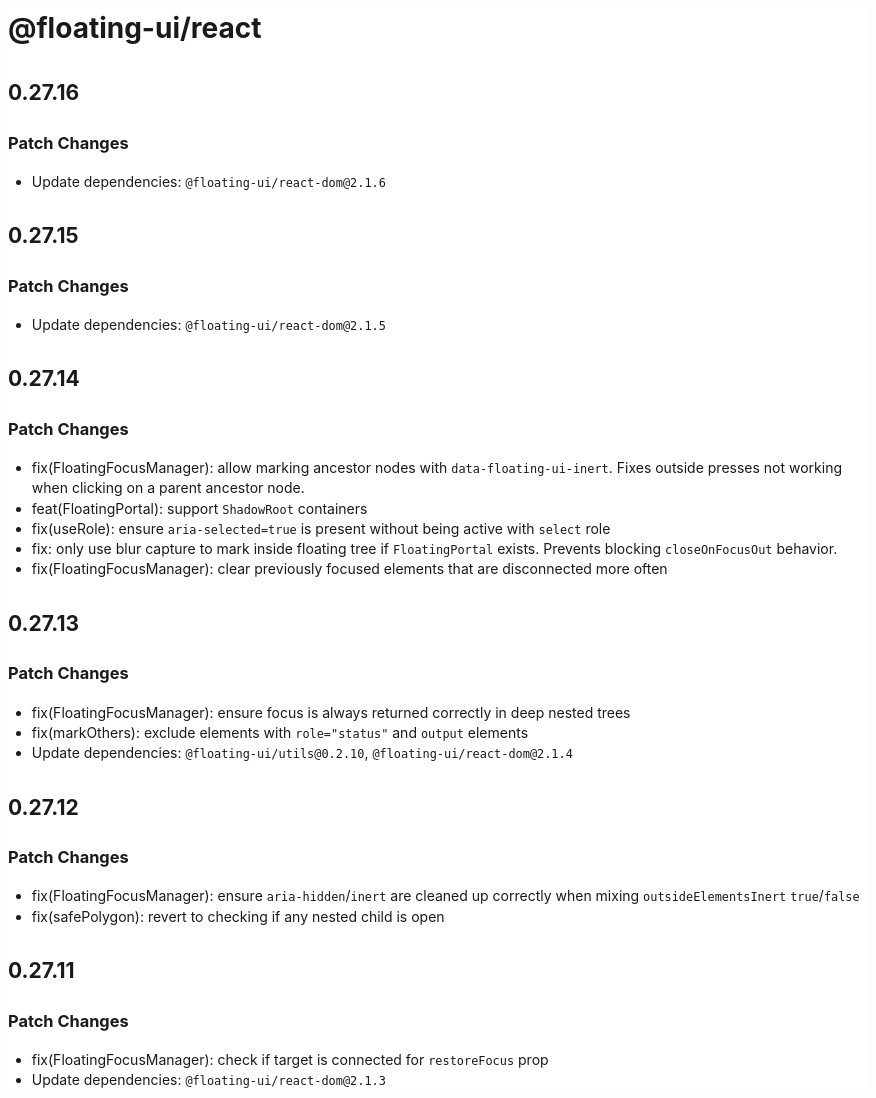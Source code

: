 # @floating-ui/react

## 0.27.16

### Patch Changes

- Update dependencies: `@floating-ui/react-dom@2.1.6`

## 0.27.15

### Patch Changes

- Update dependencies: `@floating-ui/react-dom@2.1.5`

## 0.27.14

### Patch Changes

- fix(FloatingFocusManager): allow marking ancestor nodes with `data-floating-ui-inert`. Fixes outside presses not working when clicking on a parent ancestor node.
- feat(FloatingPortal): support `ShadowRoot` containers
- fix(useRole): ensure `aria-selected=true` is present without being active with `select` role
- fix: only use blur capture to mark inside floating tree if `FloatingPortal` exists. Prevents blocking `closeOnFocusOut` behavior.
- fix(FloatingFocusManager): clear previously focused elements that are disconnected more often

## 0.27.13

### Patch Changes

- fix(FloatingFocusManager): ensure focus is always returned correctly in deep nested trees
- fix(markOthers): exclude elements with `role="status"` and `output` elements
- Update dependencies: `@floating-ui/utils@0.2.10`, `@floating-ui/react-dom@2.1.4`

## 0.27.12

### Patch Changes

- fix(FloatingFocusManager): ensure `aria-hidden`/`inert` are cleaned up correctly when mixing `outsideElementsInert` `true`/`false`
- fix(safePolygon): revert to checking if any nested child is open

## 0.27.11

### Patch Changes

- fix(FloatingFocusManager): check if target is connected for `restoreFocus` prop
- Update dependencies: `@floating-ui/react-dom@2.1.3`
